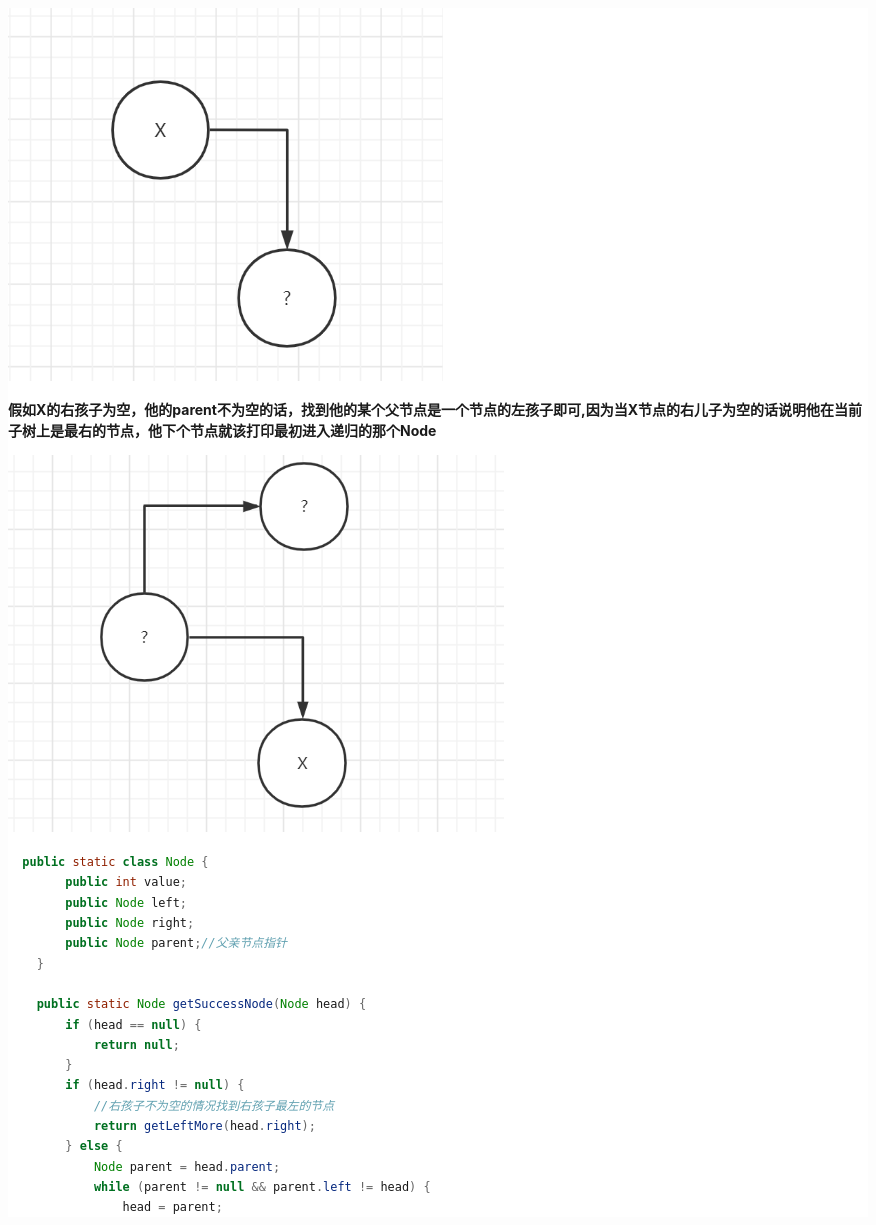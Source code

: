 ![image-20210803214435090](马士兵左程云数据结构与算法基础.assets/image-20210803214435090.png)

**假如X的右孩子为空，他的parent不为空的话，找到他的某个父节点是一个节点的左孩子即可,因为当X节点的右儿子为空的话说明他在当前子树上是最右的节点，他下个节点就该打印最初进入递归的那个Node**

![image-20210803214729017](马士兵左程云数据结构与算法基础.assets/image-20210803214729017.png)

```java
  public static class Node {
        public int value;
        public Node left;
        public Node right;
        public Node parent;//父亲节点指针
    }

    public static Node getSuccessNode(Node head) {
        if (head == null) {
            return null;
        }
        if (head.right != null) {
            //右孩子不为空的情况找到右孩子最左的节点
            return getLeftMore(head.right);
        } else {
            Node parent = head.parent;
            while (parent != null && parent.left != head) {
                head = parent;
```